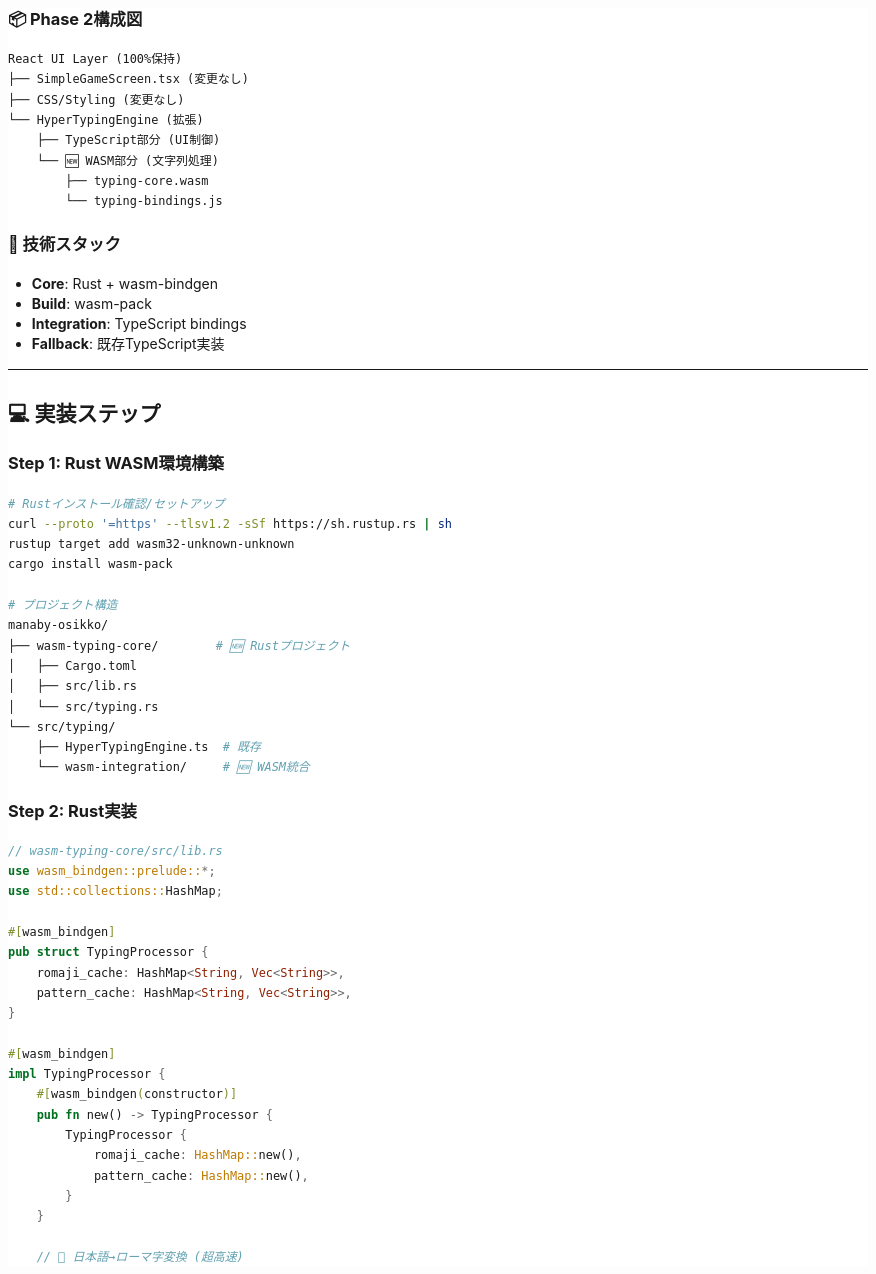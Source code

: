 ### 📦 Phase 2構成図
```
React UI Layer (100%保持)
├── SimpleGameScreen.tsx (変更なし)
├── CSS/Styling (変更なし)
└── HyperTypingEngine (拡張)
    ├── TypeScript部分 (UI制御)
    └── 🆕 WASM部分 (文字列処理)
        ├── typing-core.wasm
        └── typing-bindings.js
```

### 🔧 技術スタック
- **Core**: Rust + wasm-bindgen
- **Build**: wasm-pack
- **Integration**: TypeScript bindings
- **Fallback**: 既存TypeScript実装

---

## 💻 実装ステップ

### Step 1: Rust WASM環境構築
```bash
# Rustインストール確認/セットアップ
curl --proto '=https' --tlsv1.2 -sSf https://sh.rustup.rs | sh
rustup target add wasm32-unknown-unknown
cargo install wasm-pack

# プロジェクト構造
manaby-osikko/
├── wasm-typing-core/        # 🆕 Rustプロジェクト
│   ├── Cargo.toml
│   ├── src/lib.rs
│   └── src/typing.rs
└── src/typing/
    ├── HyperTypingEngine.ts  # 既存
    └── wasm-integration/     # 🆕 WASM統合
```

### Step 2: Rust実装
```rust
// wasm-typing-core/src/lib.rs
use wasm_bindgen::prelude::*;
use std::collections::HashMap;

#[wasm_bindgen]
pub struct TypingProcessor {
    romaji_cache: HashMap<String, Vec<String>>,
    pattern_cache: HashMap<String, Vec<String>>,
}

#[wasm_bindgen]
impl TypingProcessor {
    #[wasm_bindgen(constructor)]
    pub fn new() -> TypingProcessor {
        TypingProcessor {
            romaji_cache: HashMap::new(),
            pattern_cache: HashMap::new(),
        }
    }

    // 🚀 日本語→ローマ字変換 (超高速)
```